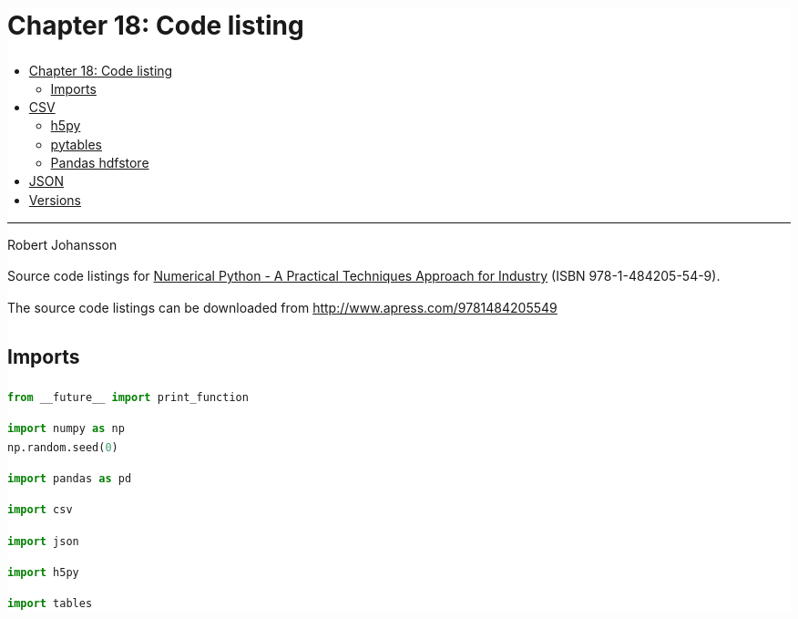 
# Chapter 18: Code listing


* [Chapter 18: Code listing](#chapter-18-code-listing)
  * [Imports](#imports)
* [CSV](#csv)
  * [h5py](#h5py)
  * [pytables](#pytables)
  * [Pandas hdfstore](#pandas-hdfstore)
* [JSON](#json)
* [Versions](#versions)




---

Robert Johansson

Source code listings for [Numerical Python - A Practical Techniques Approach for Industry](http://www.apress.com/9781484205549) (ISBN 978-1-484205-54-9).

The source code listings can be downloaded from http://www.apress.com/9781484205549

## Imports


```python
from __future__ import print_function
```


```python
import numpy as np
np.random.seed(0)
```


```python
import pandas as pd
```


```python
import csv
```


```python
import json
```


```python
import h5py
```


```python
import tables
```
